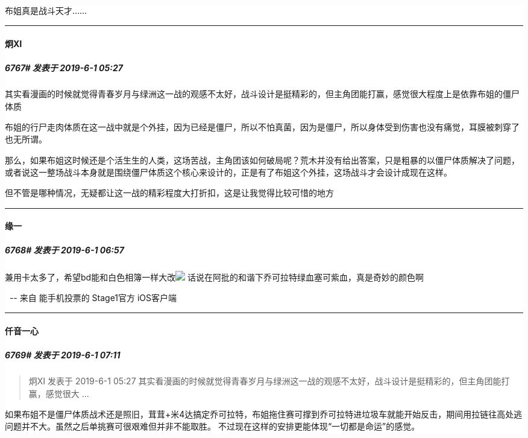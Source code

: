 


布姐真是战斗天才……







-----

####  炯Ⅺ  
##### 6767#       发表于 2019-6-1 05:27




其实看漫画的时候就觉得青春岁月与绿洲这一战的观感不太好，战斗设计是挺精彩的，但主角团能打赢，感觉很大程度上是依靠布姐的僵尸体质

布姐的行尸走肉体质在这一战中就是个外挂，因为已经是僵尸，所以不怕真菌，因为是僵尸，所以身体受到伤害也没有痛觉，耳膜被刺穿了也无所谓。

那么，如果布姐这时候还是个活生生的人类，这场苦战，主角团该如何破局呢？荒木并没有给出答案，只是粗暴的以僵尸体质解决了问题，或者说这一整场战斗本身就是围绕僵尸体质这个核心来设计的，正是有了布姐这个外挂，这场战斗才会设计成现在这样。

但不管是哪种情况，无疑都让这一战的精彩程度大打折扣，这是让我觉得比较可惜的地方







-----

####  缘一  
##### 6768#       发表于 2019-6-1 06:57




兼用卡太多了，希望bd能和白色相簿一样大改<img src="https://static.saraba1st.com/image/smiley/face2017/015.png" referrerpolicy="no-referrer">
话说在阿批的和谐下乔可拉特绿血塞可紫血，真是奇妙的颜色啊

  -- 来自 能手机投票的 Stage1官方 iOS客户端







-----

####  仟音一心  
##### 6769#       发表于 2019-6-1 07:11



<blockquote>炯Ⅺ 发表于 2019-6-1 05:27
其实看漫画的时候就觉得青春岁月与绿洲这一战的观感不太好，战斗设计是挺精彩的，但主角团能打赢，感觉很大 ...</blockquote>
如果布姐不是僵尸体质战术还是照旧，茸茸+米4达搞定乔可拉特，布姐拖住赛可撑到乔可拉特进垃圾车就能开始反击，期间用拉链往高处逃问题并不大。虽然之后单挑赛可很艰难但并非不能取胜。
不过现在这样的安排更能体现“一切都是命运”的感觉。



